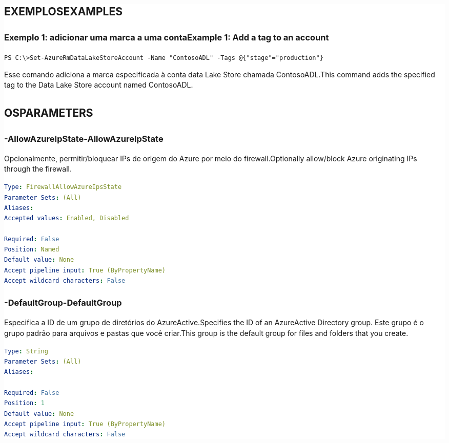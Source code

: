 ## <span data-ttu-id="3feff-107">EXEMPLOS</span><span class="sxs-lookup"><span data-stu-id="3feff-107">EXAMPLES</span></span>

### <span data-ttu-id="3feff-108">Exemplo 1: adicionar uma marca a uma conta</span><span class="sxs-lookup"><span data-stu-id="3feff-108">Example 1: Add a tag to an account</span></span>
```
PS C:\>Set-AzureRmDataLakeStoreAccount -Name "ContosoADL" -Tags @{"stage"="production"}
```

<span data-ttu-id="3feff-109">Esse comando adiciona a marca especificada à conta data Lake Store chamada ContosoADL.</span><span class="sxs-lookup"><span data-stu-id="3feff-109">This command adds the specified tag to the Data Lake Store account named ContosoADL.</span></span>

## <span data-ttu-id="3feff-110">OS</span><span class="sxs-lookup"><span data-stu-id="3feff-110">PARAMETERS</span></span>

### <span data-ttu-id="3feff-111">-AllowAzureIpState</span><span class="sxs-lookup"><span data-stu-id="3feff-111">-AllowAzureIpState</span></span>
<span data-ttu-id="3feff-112">Opcionalmente, permitir/bloquear IPs de origem do Azure por meio do firewall.</span><span class="sxs-lookup"><span data-stu-id="3feff-112">Optionally allow/block Azure originating IPs through the firewall.</span></span>

```yaml
Type: FirewallAllowAzureIpsState
Parameter Sets: (All)
Aliases:
Accepted values: Enabled, Disabled

Required: False
Position: Named
Default value: None
Accept pipeline input: True (ByPropertyName)
Accept wildcard characters: False
```

### <span data-ttu-id="3feff-113">-DefaultGroup</span><span class="sxs-lookup"><span data-stu-id="3feff-113">-DefaultGroup</span></span>
<span data-ttu-id="3feff-114">Especifica a ID de um grupo de diretórios do AzureActive.</span><span class="sxs-lookup"><span data-stu-id="3feff-114">Specifies the ID of an AzureActive Directory group.</span></span>
<span data-ttu-id="3feff-115">Este grupo é o grupo padrão para arquivos e pastas que você criar.</span><span class="sxs-lookup"><span data-stu-id="3feff-115">This group is the default group for files and folders that you create.</span></span>

```yaml
Type: String
Parameter Sets: (All)
Aliases:

Required: False
Position: 1
Default value: None
Accept pipeline input: True (ByPropertyName)
Accept wildcard characters: False
```
